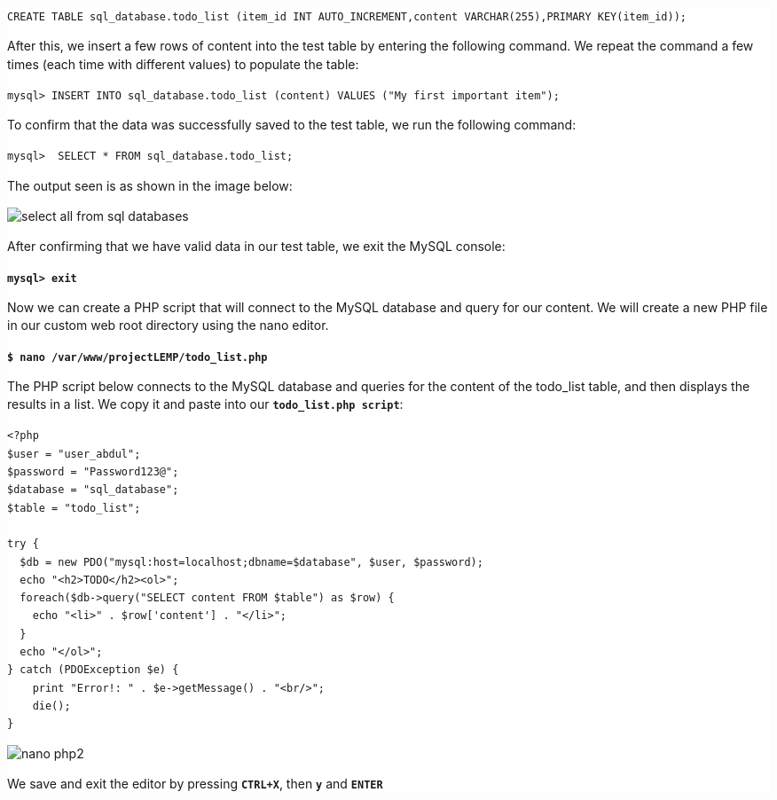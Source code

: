 ```
CREATE TABLE sql_database.todo_list (item_id INT AUTO_INCREMENT,content VARCHAR(255),PRIMARY KEY(item_id));
```

After this, we insert a few rows of content into the test table by entering the following command. We repeat the command a few times (each time with different values) to populate the table:

```
mysql> INSERT INTO sql_database.todo_list (content) VALUES ("My first important item");
```

To confirm that the data was successfully saved to the test table, we run the following command:

```
mysql>  SELECT * FROM sql_database.todo_list;
```

The output seen is as shown in the image below:

![select all from sql databases](https://github.com/QBDev0ps/DevOps-Cloud-projects/assets/140855364/4ee0d7ad-eaf8-48ea-9e3f-0929096f6781)

After confirming that we have valid data in our test table, we exit the MySQL console:

**`mysql> exit`**

Now we can create a PHP script that will connect to the MySQL database and query for our content. We will create a new PHP file in our custom web root directory using the nano editor.

**`$ nano /var/www/projectLEMP/todo_list.php`**

The PHP script below connects to the MySQL database and queries for the content of the todo_list table, and then displays the results in a list. We copy it and paste into our **`todo_list.php script`**:

```
<?php
$user = "user_abdul";
$password = "Password123@";
$database = "sql_database";
$table = "todo_list";

try {
  $db = new PDO("mysql:host=localhost;dbname=$database", $user, $password);
  echo "<h2>TODO</h2><ol>";
  foreach($db->query("SELECT content FROM $table") as $row) {
    echo "<li>" . $row['content'] . "</li>";
  }
  echo "</ol>";
} catch (PDOException $e) {
    print "Error!: " . $e->getMessage() . "<br/>";
    die();
}
```

![nano php2](https://github.com/QBDev0ps/DevOps-Cloud-projects/assets/140855364/93985f54-274e-4379-af1b-ebef08657b49)

We save and exit the editor by pressing **`CTRL+X`**, then **`y`** and **`ENTER`**
